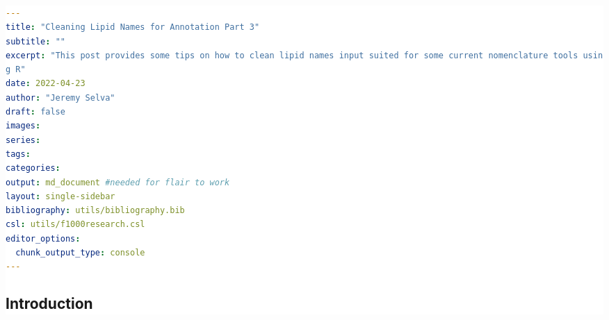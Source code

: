 ```yaml
---
title: "Cleaning Lipid Names for Annotation Part 3"
subtitle: ""
excerpt: "This post provides some tips on how to clean lipid names input suited for some current nomenclature tools using R"
date: 2022-04-23
author: "Jeremy Selva"
draft: false
images:
series:
tags:
categories:
output: md_document #needed for flair to work
layout: single-sidebar
bibliography: utils/bibliography.bib
csl: utils/f1000research.csl
editor_options: 
  chunk_output_type: console
---
```


<script src="{{< blogdown/postref >}}index_files/clipboard/clipboard.min.js"></script>
<link href="{{< blogdown/postref >}}index_files/xaringanExtra-clipboard/xaringanExtra-clipboard.css" rel="stylesheet" />
<script src="{{< blogdown/postref >}}index_files/xaringanExtra-clipboard/xaringanExtra-clipboard.js"></script>
<script>window.xaringanExtraClipboard(null, {"button":"<i class=\"fa fa-clipboard\"><\/i> Copy Code","success":"<i class=\"fa fa-check\" style=\"color: #90BE6D\"><\/i> Copied!","error":"Press Ctrl+C to Copy"})</script>
<link href="{{< blogdown/postref >}}index_files/font-awesome/css/all.css" rel="stylesheet" />
<link href="{{< blogdown/postref >}}index_files/font-awesome/css/v4-shims.css" rel="stylesheet" />
<script src="{{< blogdown/postref >}}index_files/core-js/shim.min.js"></script>
<script src="{{< blogdown/postref >}}index_files/react/react.min.js"></script>
<script src="{{< blogdown/postref >}}index_files/react/react-dom.min.js"></script>
<script src="{{< blogdown/postref >}}index_files/reactwidget/react-tools.js"></script>
<script src="{{< blogdown/postref >}}index_files/htmlwidgets/htmlwidgets.js"></script>
<script src="{{< blogdown/postref >}}index_files/reactable-binding/reactable.js"></script>
<script src="{{< blogdown/postref >}}index_files/core-js/shim.min.js"></script>
<script src="{{< blogdown/postref >}}index_files/react/react.min.js"></script>
<script src="{{< blogdown/postref >}}index_files/react/react-dom.min.js"></script>
<script src="{{< blogdown/postref >}}index_files/reactwidget/react-tools.js"></script>
<script src="{{< blogdown/postref >}}index_files/htmlwidgets/htmlwidgets.js"></script>
<script src="{{< blogdown/postref >}}index_files/reactable-binding/reactable.js"></script>
<script src="{{< blogdown/postref >}}index_files/core-js/shim.min.js"></script>
<script src="{{< blogdown/postref >}}index_files/react/react.min.js"></script>
<script src="{{< blogdown/postref >}}index_files/react/react-dom.min.js"></script>
<script src="{{< blogdown/postref >}}index_files/reactwidget/react-tools.js"></script>
<script src="{{< blogdown/postref >}}index_files/htmlwidgets/htmlwidgets.js"></script>
<script src="{{< blogdown/postref >}}index_files/reactable-binding/reactable.js"></script>

## Introduction
